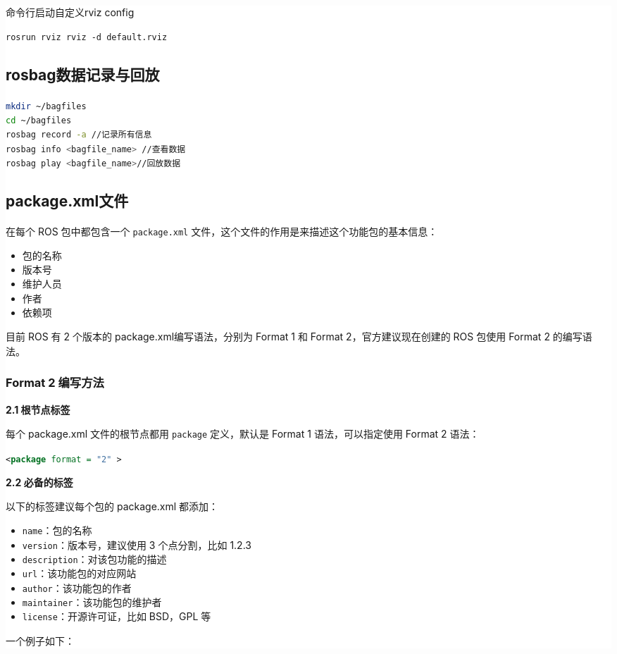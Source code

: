 命令行启动自定义rviz config

```
rosrun rviz rviz -d default.rviz
```



## rosbag数据记录与回放

```bash
mkdir ~/bagfiles
cd ~/bagfiles
rosbag record -a //记录所有信息
rosbag info <bagfile_name> //查看数据
rosbag play <bagfile_name>//回放数据
```



## package.xml文件

在每个 ROS 包中都包含一个 `package.xml` 文件，这个文件的作用是来描述这个功能包的基本信息：

- 包的名称
- 版本号
- 维护人员
- 作者
- 依赖项

目前 ROS 有 2 个版本的 package.xml编写语法，分别为 Format 1 和 Format 2，官方建议现在创建的 ROS 包使用 Format 2 的编写语法。



### Format 2 编写方法

**2.1 根节点标签**

每个 package.xml 文件的根节点都用 `package` 定义，默认是 Format 1 语法，可以指定使用 Format 2 语法：

```xml
<package format = "2" >
```



**2.2 必备的标签**

以下的标签建议每个包的 package.xml 都添加：

- `name`：包的名称
- `version`：版本号，建议使用 3 个点分割，比如 1.2.3
- `description`：对该包功能的描述
- `url`：该功能包的对应网站
- `author`：该功能包的作者
- `maintainer`：该功能包的维护者
- `license`：开源许可证，比如 BSD，GPL 等

一个例子如下：
